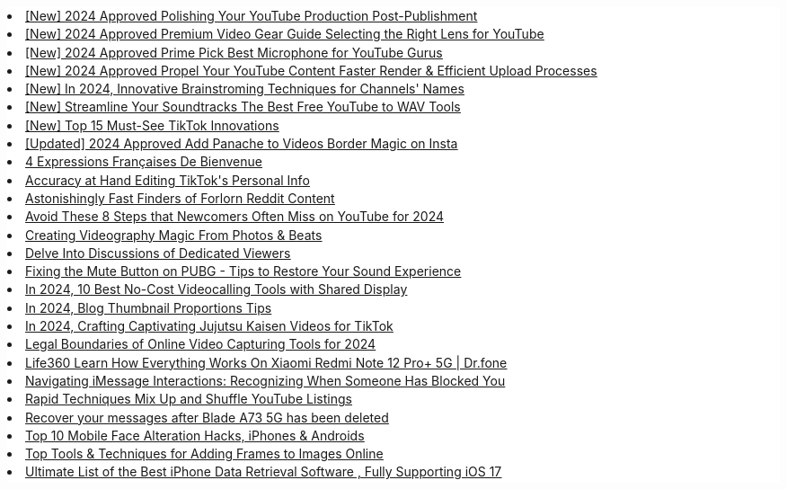 <li><a href="https://youtube-lab.techidaily.com/024-approved-polishing-your-youtube-production-post-publishment/"><u>[New] 2024 Approved  Polishing Your YouTube Production Post-Publishment</u></a></li>
<li><a href="https://youtube-lab.techidaily.com/024-approved-premium-video-gear-guide-selecting-the-right-lens-for-youtube/"><u>[New] 2024 Approved  Premium Video Gear Guide  Selecting the Right Lens for YouTube</u></a></li>
<li><a href="https://youtube-lab.techidaily.com/024-approved-prime-pick-best-microphone-for-youtube-gurus/"><u>[New] 2024 Approved  Prime Pick  Best Microphone for YouTube Gurus</u></a></li>
<li><a href="https://youtube-lab.techidaily.com/024-approved-propel-your-youtube-content-faster-render-and-efficient-upload-processes/"><u>[New] 2024 Approved  Propel Your YouTube Content  Faster Render & Efficient Upload Processes</u></a></li>
<li><a href="https://youtube-blog.techidaily.com/n-2024-innovative-brainstroming-techniques-for-channels-names/"><u>[New] In 2024, Innovative Brainstroming Techniques for Channels' Names</u></a></li>
<li><a href="https://youtube-web.techidaily.com/treamline-your-soundtracks-the-best-free-youtube-to-wav-tools/"><u>[New] Streamline Your Soundtracks  The Best Free YouTube to WAV Tools</u></a></li>
<li><a href="https://tiktok-clips.techidaily.com/new-top-15-must-see-tiktok-innovations/"><u>[New] Top 15 Must-See TikTok Innovations</u></a></li>
<li><a href="https://instagram-videos.techidaily.com/updated-2024-approved-add-panache-to-videos-border-magic-on-insta/"><u>[Updated] 2024 Approved  Add Panache to Videos  Border Magic on Insta</u></a></li>
<li><a href="https://mondly-stories.techidaily.com/4-expressions-francaises-de-bienvenue/"><u>4 Expressions Françaises De Bienvenue</u></a></li>
<li><a href="https://extra-tips.techidaily.com/accuracy-at-hand-editing-tiktoks-personal-info/"><u>Accuracy at Hand  Editing TikTok's Personal Info</u></a></li>
<li><a href="https://fox-cloud.techidaily.com/astonishingly-fast-finders-of-forlorn-reddit-content/"><u>Astonishingly Fast Finders of Forlorn Reddit Content</u></a></li>
<li><a href="https://youtube-lab.techidaily.com/-these-8-steps-that-newcomers-often-miss-on-youtube-for-2024/"><u>Avoid These 8 Steps that Newcomers Often Miss on YouTube for 2024</u></a></li>
<li><a href="https://fox-helps.techidaily.com/creating-videography-magic-from-photos-and-beats/"><u>Creating Videography Magic From Photos & Beats</u></a></li>
<li><a href="https://youtube-lab.techidaily.com/-into-discussions-of-dedicated-viewers/"><u>Delve Into Discussions of Dedicated Viewers</u></a></li>
<li><a href="https://win-able.techidaily.com/fixing-the-mute-button-on-pubg-tips-to-restore-your-sound-experience/"><u>Fixing the Mute Button on PUBG - Tips to Restore Your Sound Experience</u></a></li>
<li><a href="https://screen-video-capture.techidaily.com/in-2024-10-best-no-cost-videocalling-tools-with-shared-display/"><u>In 2024, 10 Best No-Cost Videocalling Tools with Shared Display</u></a></li>
<li><a href="https://facebook-videos.techidaily.com/in-2024-blog-thumbnail-proportions-tips/"><u>In 2024, Blog Thumbnail Proportions Tips</u></a></li>
<li><a href="https://tiktok-video-recordings.techidaily.com/in-2024-crafting-captivating-jujutsu-kaisen-videos-for-tiktok/"><u>In 2024, Crafting Captivating Jujutsu Kaisen Videos for TikTok</u></a></li>
<li><a href="https://youtube-lab.techidaily.com/-boundaries-of-online-video-capturing-tools-for-2024/"><u>Legal Boundaries of Online Video Capturing Tools for 2024</u></a></li>
<li><a href="https://fake-location.techidaily.com/life360-learn-how-everything-works-on-xiaomi-redmi-note-12-proplus-5g-drfone-by-drfone-virtual-android/"><u>Life360 Learn How Everything Works On Xiaomi Redmi Note 12 Pro+ 5G | Dr.fone</u></a></li>
<li><a href="https://fox-that.techidaily.com/navigating-imessage-interactions-recognizing-when-someone-has-blocked-you/"><u>Navigating iMessage Interactions: Recognizing When Someone Has Blocked You</u></a></li>
<li><a href="https://youtube-lab.techidaily.com/-techniques-mix-up-and-shuffle-youtube-listings/"><u>Rapid Techniques  Mix Up and Shuffle YouTube Listings</u></a></li>
<li><a href="https://review-topics.techidaily.com/recover-your-messages-after-blade-a73-5g-has-been-deleted-by-fonelab-android-recover-messages/"><u>Recover your messages after Blade A73 5G has been deleted</u></a></li>
<li><a href="https://extra-lessons.techidaily.com/top-10-mobile-face-alteration-hacks-iphones-and-androids/"><u>Top 10 Mobile Face Alteration Hacks, iPhones & Androids</u></a></li>
<li><a href="https://extra-hints.techidaily.com/top-tools-and-techniques-for-adding-frames-to-images-online/"><u>Top Tools & Techniques for Adding Frames to Images Online</u></a></li>
<li><a href="https://data-safeguard.techidaily.com/ultimate-list-of-the-best-iphone-data-retrieval-software-fully-supporting-ios-17/"><u>Ultimate List of the Best iPhone Data Retrieval Software , Fully Supporting iOS 17</u></a></li>